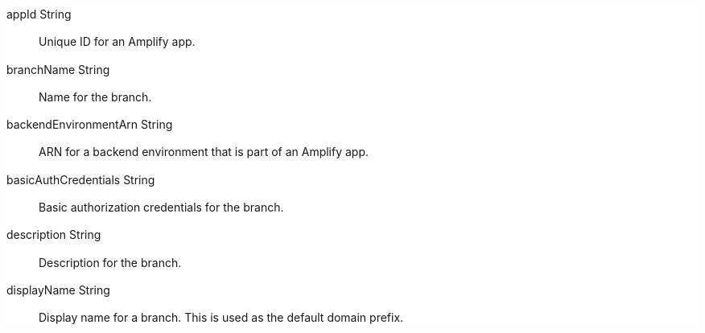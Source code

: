 <div>
<pulumi-choosable type="language" values="yaml">
<dl class="resources-properties"><dt class="property-required property-replacement"
            title="Required">
        <span id="appid_yaml">
<a data-swiftype-name="resource-property" data-swiftype-type="text" href="#appid_yaml" style="color: inherit; text-decoration: inherit;">app<wbr>Id</a>
</span>
        <span class="property-indicator"></span>
        <span class="property-type">String</span>
    </dt>
    <dd><p>Unique ID for an Amplify app.</p>
</dd><dt class="property-required property-replacement"
            title="Required">
        <span id="branchname_yaml">
<a data-swiftype-name="resource-property" data-swiftype-type="text" href="#branchname_yaml" style="color: inherit; text-decoration: inherit;">branch<wbr>Name</a>
</span>
        <span class="property-indicator"></span>
        <span class="property-type">String</span>
    </dt>
    <dd><p>Name for the branch.</p>
</dd><dt class="property-optional"
            title="Optional">
        <span id="backendenvironmentarn_yaml">
<a data-swiftype-name="resource-property" data-swiftype-type="text" href="#backendenvironmentarn_yaml" style="color: inherit; text-decoration: inherit;">backend<wbr>Environment<wbr>Arn</a>
</span>
        <span class="property-indicator"></span>
        <span class="property-type">String</span>
    </dt>
    <dd><p>ARN for a backend environment that is part of an Amplify app.</p>
</dd><dt class="property-optional"
            title="Optional">
        <span id="basicauthcredentials_yaml">
<a data-swiftype-name="resource-property" data-swiftype-type="text" href="#basicauthcredentials_yaml" style="color: inherit; text-decoration: inherit;">basic<wbr>Auth<wbr>Credentials</a>
</span>
        <span class="property-indicator"></span>
        <span class="property-type">String</span>
    </dt>
    <dd><p>Basic authorization credentials for the branch.</p>
</dd><dt class="property-optional"
            title="Optional">
        <span id="description_yaml">
<a data-swiftype-name="resource-property" data-swiftype-type="text" href="#description_yaml" style="color: inherit; text-decoration: inherit;">description</a>
</span>
        <span class="property-indicator"></span>
        <span class="property-type">String</span>
    </dt>
    <dd><p>Description for the branch.</p>
</dd><dt class="property-optional"
            title="Optional">
        <span id="displayname_yaml">
<a data-swiftype-name="resource-property" data-swiftype-type="text" href="#displayname_yaml" style="color: inherit; text-decoration: inherit;">display<wbr>Name</a>
</span>
        <span class="property-indicator"></span>
        <span class="property-type">String</span>
    </dt>
    <dd><p>Display name for a branch. This is used as the default domain prefix.</p>
</dd><dt class="property-optional"
            title="Optional">